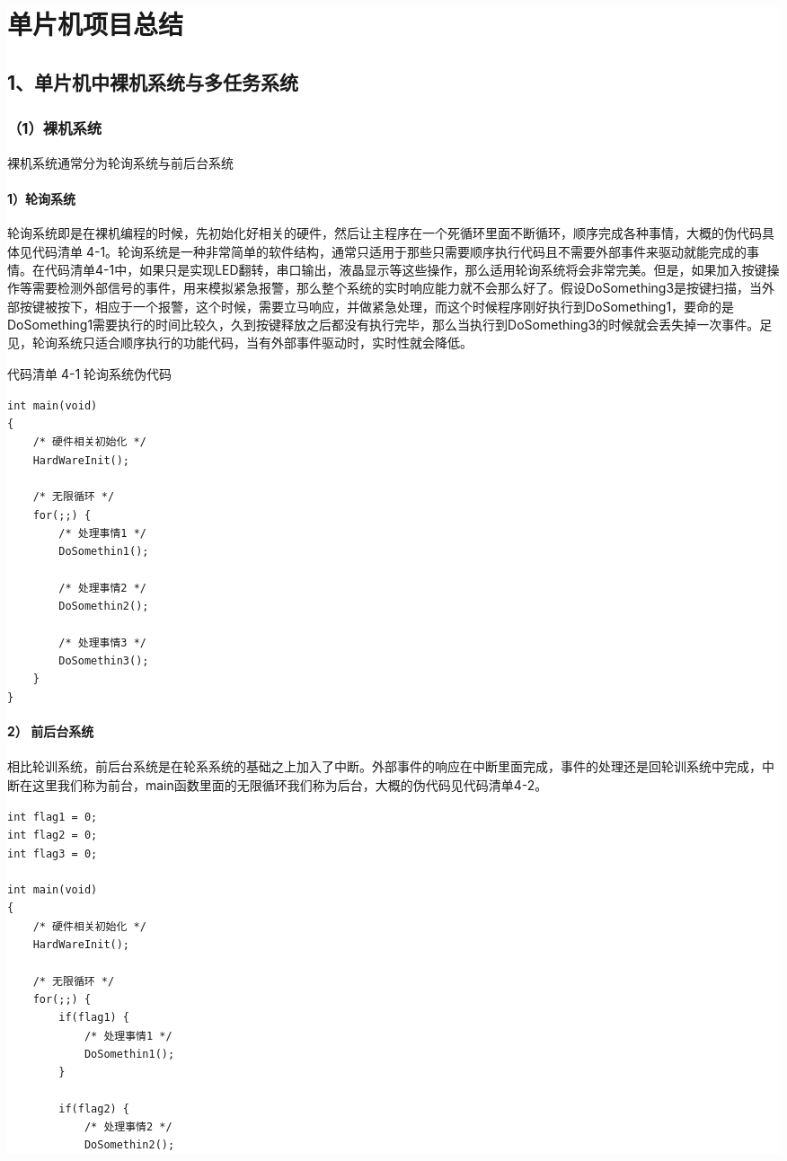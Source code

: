 # 单片机项目总结

## 1、单片机中裸机系统与多任务系统

### （1）裸机系统

裸机系统通常分为轮询系统与前后台系统

#### 1）轮询系统

轮询系统即是在裸机编程的时候，先初始化好相关的硬件，然后让主程序在一个死循环里面不断循环，顺序完成各种事情，大概的伪代码具体见代码清单 4-1。轮询系统是一种非常简单的软件结构，通常只适用于那些只需要顺序执行代码且不需要外部事件来驱动就能完成的事情。在代码清单4-1中，如果只是实现LED翻转，串口输出，液晶显示等这些操作，那么适用轮询系统将会非常完美。但是，如果加入按键操作等需要检测外部信号的事件，用来模拟紧急报警，那么整个系统的实时响应能力就不会那么好了。假设DoSomething3是按键扫描，当外部按键被按下，相应于一个报警，这个时候，需要立马响应，并做紧急处理，而这个时候程序刚好执行到DoSomething1，要命的是DoSomething1需要执行的时间比较久，久到按键释放之后都没有执行完毕，那么当执行到DoSomething3的时候就会丢失掉一次事件。足见，轮询系统只适合顺序执行的功能代码，当有外部事件驱动时，实时性就会降低。

 代码清单 4-1 轮询系统伪代码

```
int main(void)
{
    /* 硬件相关初始化 */
    HardWareInit();

    /* 无限循环 */
    for(;;) {
        /* 处理事情1 */
        DoSomethin1();

        /* 处理事情2 */
        DoSomethin2();

        /* 处理事情3 */
        DoSomethin3();
    }
}
```



#### 2） 前后台系统

相比轮训系统，前后台系统是在轮系系统的基础之上加入了中断。外部事件的响应在中断里面完成，事件的处理还是回轮训系统中完成，中断在这里我们称为前台，main函数里面的无限循环我们称为后台，大概的伪代码见代码清单4-2。

```
int flag1 = 0;
int flag2 = 0;
int flag3 = 0;

int main(void)
{
    /* 硬件相关初始化 */
    HardWareInit();

    /* 无限循环 */
    for(;;) {
        if(flag1) {
            /* 处理事情1 */
            DoSomethin1();
        }
        
        if(flag2) {
            /* 处理事情2 */
            DoSomethin2();
```